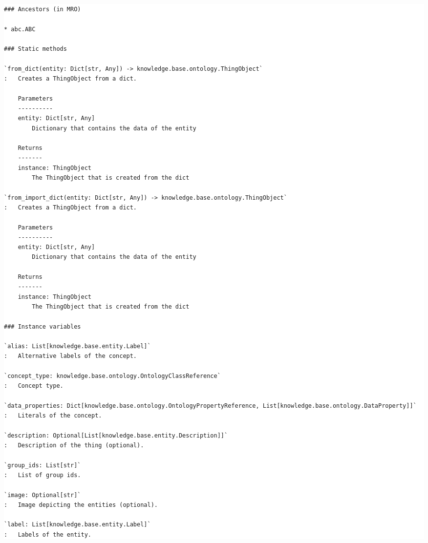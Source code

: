     ### Ancestors (in MRO)

    * abc.ABC

    ### Static methods

    `from_dict(entity: Dict[str, Any]) ‑> knowledge.base.ontology.ThingObject`
    :   Creates a ThingObject from a dict.
        
        Parameters
        ----------
        entity: Dict[str, Any]
            Dictionary that contains the data of the entity
        
        Returns
        -------
        instance: ThingObject
            The ThingObject that is created from the dict

    `from_import_dict(entity: Dict[str, Any]) ‑> knowledge.base.ontology.ThingObject`
    :   Creates a ThingObject from a dict.
        
        Parameters
        ----------
        entity: Dict[str, Any]
            Dictionary that contains the data of the entity
        
        Returns
        -------
        instance: ThingObject
            The ThingObject that is created from the dict

    ### Instance variables

    `alias: List[knowledge.base.entity.Label]`
    :   Alternative labels of the concept.

    `concept_type: knowledge.base.ontology.OntologyClassReference`
    :   Concept type.

    `data_properties: Dict[knowledge.base.ontology.OntologyPropertyReference, List[knowledge.base.ontology.DataProperty]]`
    :   Literals of the concept.

    `description: Optional[List[knowledge.base.entity.Description]]`
    :   Description of the thing (optional).

    `group_ids: List[str]`
    :   List of group ids.

    `image: Optional[str]`
    :   Image depicting the entities (optional).

    `label: List[knowledge.base.entity.Label]`
    :   Labels of the entity.
